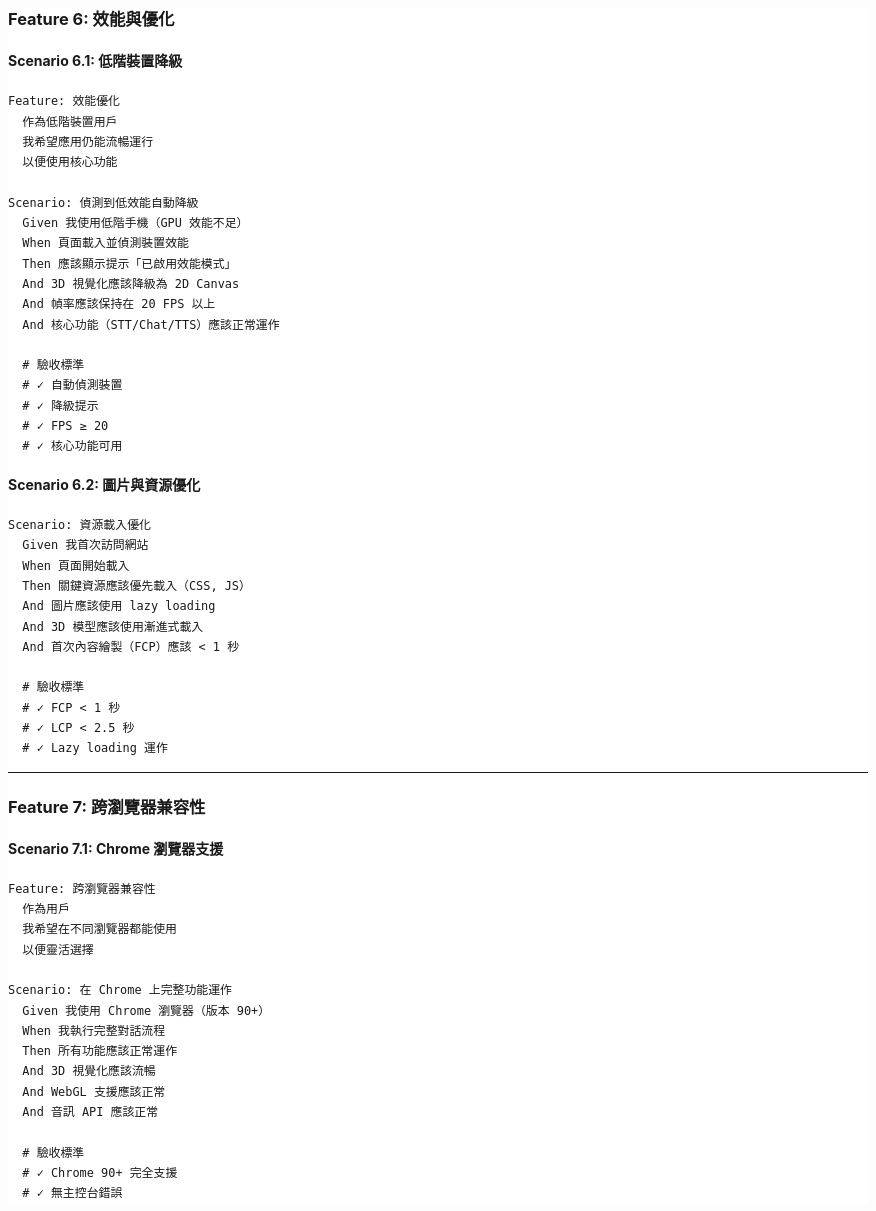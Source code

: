 
### Feature 6: 效能與優化

#### Scenario 6.1: 低階裝置降級

```gherkin
Feature: 效能優化
  作為低階裝置用戶
  我希望應用仍能流暢運行
  以便使用核心功能

Scenario: 偵測到低效能自動降級
  Given 我使用低階手機（GPU 效能不足）
  When 頁面載入並偵測裝置效能
  Then 應該顯示提示「已啟用效能模式」
  And 3D 視覺化應該降級為 2D Canvas
  And 幀率應該保持在 20 FPS 以上
  And 核心功能（STT/Chat/TTS）應該正常運作

  # 驗收標準
  # ✓ 自動偵測裝置
  # ✓ 降級提示
  # ✓ FPS ≥ 20
  # ✓ 核心功能可用
```

#### Scenario 6.2: 圖片與資源優化

```gherkin
Scenario: 資源載入優化
  Given 我首次訪問網站
  When 頁面開始載入
  Then 關鍵資源應該優先載入（CSS, JS）
  And 圖片應該使用 lazy loading
  And 3D 模型應該使用漸進式載入
  And 首次內容繪製（FCP）應該 < 1 秒

  # 驗收標準
  # ✓ FCP < 1 秒
  # ✓ LCP < 2.5 秒
  # ✓ Lazy loading 運作
```

---

### Feature 7: 跨瀏覽器兼容性

#### Scenario 7.1: Chrome 瀏覽器支援

```gherkin
Feature: 跨瀏覽器兼容性
  作為用戶
  我希望在不同瀏覽器都能使用
  以便靈活選擇

Scenario: 在 Chrome 上完整功能運作
  Given 我使用 Chrome 瀏覽器（版本 90+）
  When 我執行完整對話流程
  Then 所有功能應該正常運作
  And 3D 視覺化應該流暢
  And WebGL 支援應該正常
  And 音訊 API 應該正常

  # 驗收標準
  # ✓ Chrome 90+ 完全支援
  # ✓ 無主控台錯誤
```